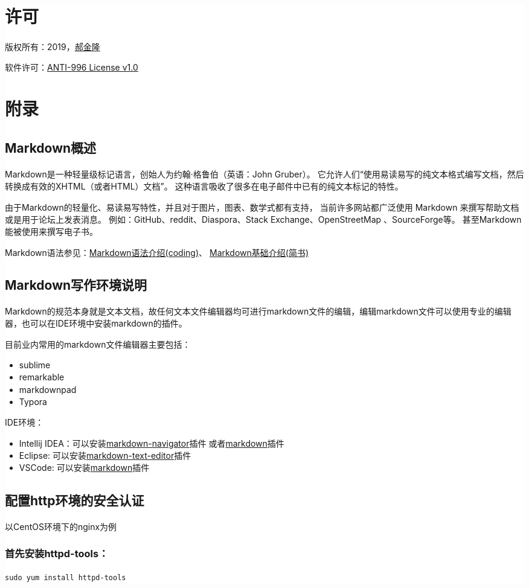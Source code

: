 # 许可

 版权所有：2019，[郝金隆](mailto:jinlong.hao@eppdev.cn)

 软件许可：[ANTI-996 License v1.0](https://github.com/eppdev/eppdev-pandoc-template/blob/master/LICENSE-CN)


# 附录

## Markdown概述

Markdown是一种轻量级标记语言，创始人为约翰·格鲁伯（英语：John Gruber）。
它允许人们“使用易读易写的纯文本格式编写文档，然后转换成有效的XHTML（或者HTML）文档”。
这种语言吸收了很多在电子邮件中已有的纯文本标记的特性。

由于Markdown的轻量化、易读易写特性，并且对于图片，图表、数学式都有支持，
当前许多网站都广泛使用 Markdown 来撰写帮助文档或是用于论坛上发表消息。
例如：GitHub、reddit、Diaspora、Stack Exchange、OpenStreetMap 、SourceForge等。
甚至Markdown能被使用来撰写电子书。

Markdown语法参见：[Markdown语法介绍(coding)](https://coding.net/help/doc/project/markdown.html)、
[Markdown基础介绍(简书)](https://www.jianshu.com/p/191d1e21f7ed)


## Markdown写作环境说明

Markdown的规范本身就是文本文档，故任何文本文件编辑器均可进行markdown文件的编辑，编辑markdown文件可以使用专业的编辑器，也可以在IDE环境中安装markdown的插件。

目前业内常用的markdown文件编辑器主要包括：

* sublime
* remarkable
* markdownpad
* Typora


IDE环境：

* Intellij IDEA：可以安装[markdown-navigator](https://plugins.jetbrains.com/plugin/7896-markdown-navigator)插件
  或者[markdown](https://plugins.jetbrains.com/plugin/7793-markdown)插件
* Eclipse: 可以安装[markdown-text-editor](https://marketplace.eclipse.org/content/markdown-text-editor)插件
* VSCode: 可以安装[markdown](https://code.visualstudio.com/docs/languages/markdown)插件

## 配置http环境的安全认证

以CentOS环境下的nginx为例

### 首先安装httpd-tools：

~~~shell
sudo yum install httpd-tools
~~~
